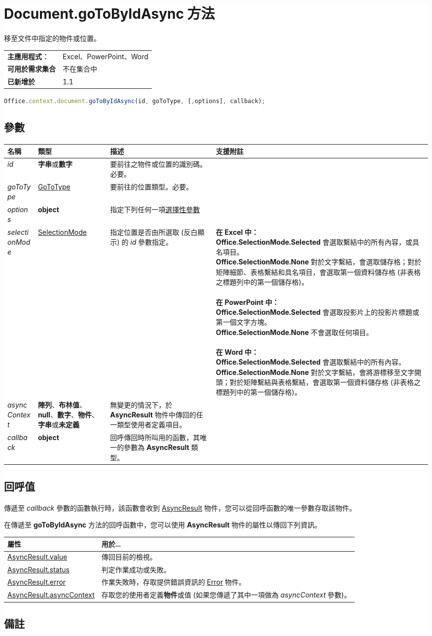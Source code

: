 
# <a name="document.gotobyidasync-method"></a>Document.goToByIdAsync 方法
移至文件中指定的物件或位置。

|||
|:-----|:-----|
|**主應用程式︰**|Excel、PowerPoint、Word|
|**可用於需求集合**|不在集合中|
|**已新增於**|1.1|

```js
Office.context.document.goToByIdAsync(id, goToType, [,options], callback);
```


## <a name="parameters"></a>參數



|**名稱**|**類型**|**描述**|**支援附註**|
|:-----|:-----|:-----|:-----|
| _id_|**字串**或**數字**|要前往之物件或位置的識別碼。必要。||
| _goToType_|[GoToType](../../reference/shared/gototype-enumeration.md)|要前往的位置類型。必要。||
| _options_|**object**|指定下列任何一項[選擇性參數](../../docs/develop/asynchronous-programming-in-office-add-ins.md#passing-optional-parameters-to-asynchronous-methods)||
| _selectionMode_|[SelectionMode](../../reference/shared/selectionmode-enumeration.md)|指定位置是否由所選取 (反白顯示) 的 _id_ 參數指定。|**在 Excel 中：**<br/> **Office.SelectionMode.Selected** 會選取繫結中的所有內容，或具名項目。 <br/>**Office.SelectionMode.None** 對於文字繫結，會選取儲存格；對於矩陣細節、表格繫結和具名項目，會選取第一個資料儲存格 (非表格之標題列中的第一個儲存格)。<br/><br/> **在 PowerPoint 中：**<br/> **Office.SelectionMode.Selected** 會選取投影片上的投影片標題或第一個文字方塊。<br/> **Office.SelectionMode.None** 不會選取任何項目。<br/><br/> **在 Word 中：**<br/> **Office.SelectionMode.Selected** 會選取繫結中的所有內容。 <br/>**Office.SelectionMode.None** 對於文字繫結，會將游標移至文字開頭；對於矩陣繫結與表格繫結，會選取第一個資料儲存格 (非表格之標題列中的第一個儲存格)。|
| _asyncContext_|**陣列**、**布林值**、**null**、**數字**、**物件**、**字串**或**未定義**|無變更的情況下，於 **AsyncResult** 物件中傳回的任一類型使用者定義項目。||
| _callback_|**object**|回呼傳回時所叫用的函數，其唯一的參數為 **AsyncResult** 類型。||

## <a name="callback-value"></a>回呼值

傳遞至 _callback_ 參數的函數執行時，該函數會收到 [AsyncResult](../../reference/shared/asyncresult.md) 物件，您可以從回呼函數的唯一參數存取該物件。

在傳遞至 **goToByIdAsync** 方法的回呼函數中，您可以使用 **AsyncResult** 物件的屬性以傳回下列資訊。



|**屬性**|**用於...**|
|:-----|:-----|
|[AsyncResult.value](../../reference/shared/asyncresult.value.md)|傳回目前的檢視。|
|[AsyncResult.status](../../reference/shared/asyncresult.status.md)|判定作業成功或失敗。|
|[AsyncResult.error](../../reference/shared/asyncresult.error.md)|作業失敗時，存取提供錯誤資訊的 [Error](../../reference/shared/error.md) 物件。|
|[AsyncResult.asyncContext](../../reference/shared/asyncresult.asynccontext.md)|存取您的使用者定義**物件**或值 (如果您傳遞了其中一項做為 _asyncContext_ 參數)。|

## <a name="remarks"></a>備註
